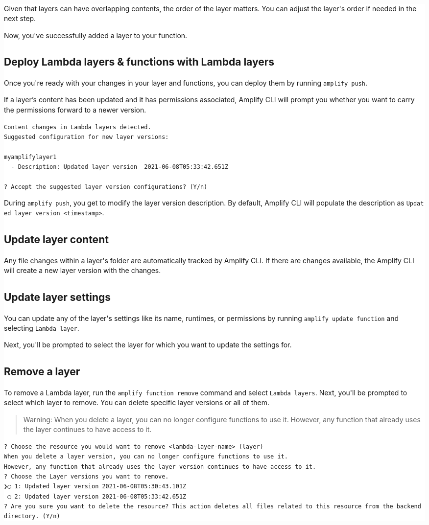 Given that layers can have overlapping contents, the order of the layer matters. You can adjust the layer's order if needed in the next step.

Now, you've successfully added a layer to your function.

## Deploy Lambda layers & functions with Lambda layers

Once you're ready with your changes in your layer and functions, you can deploy them by running `amplify push`.

If a layer’s content has been updated and it has permissions associated, Amplify CLI will prompt you whether you want to carry the permissions forward to a newer version.

```console
Content changes in Lambda layers detected.
Suggested configuration for new layer versions:

myamplifylayer1
  - Description: Updated layer version  2021-06-08T05:33:42.651Z

? Accept the suggested layer version configurations? (Y/n)
```

During `amplify push`, you get to modify the layer version description. By default, Amplify CLI will populate the description as `Updated layer version <timestamp>`.

## Update layer content

Any file changes within a layer's folder are automatically tracked by Amplify CLI. If there are changes available, the Amplify CLI will create a new layer version with the changes.

## Update layer settings

You can update any of the layer's settings like its name, runtimes, or permissions by running `amplify update function` and selecting `Lambda layer`.

Next, you'll be prompted to select the layer for which you want to update the settings for.

## Remove a layer

To remove a Lambda layer, run the `amplify function remove` command and select `Lambda layers`. Next, you'll be prompted to select which layer to remove. You can delete specific layer versions or all of them.

> Warning: When you delete a layer, you can no longer configure functions to use it. However, any function that already uses the layer continues to have access to it.

```console
? Choose the resource you would want to remove <lambda-layer-name> (layer)
When you delete a layer version, you can no longer configure functions to use it.
However, any function that already uses the layer version continues to have access to it.
? Choose the Layer versions you want to remove.
❯◯ 1: Updated layer version 2021-06-08T05:30:43.101Z
 ◯ 2: Updated layer version 2021-06-08T05:33:42.651Z
? Are you sure you want to delete the resource? This action deletes all files related to this resource from the backend directory. (Y/n)
```
